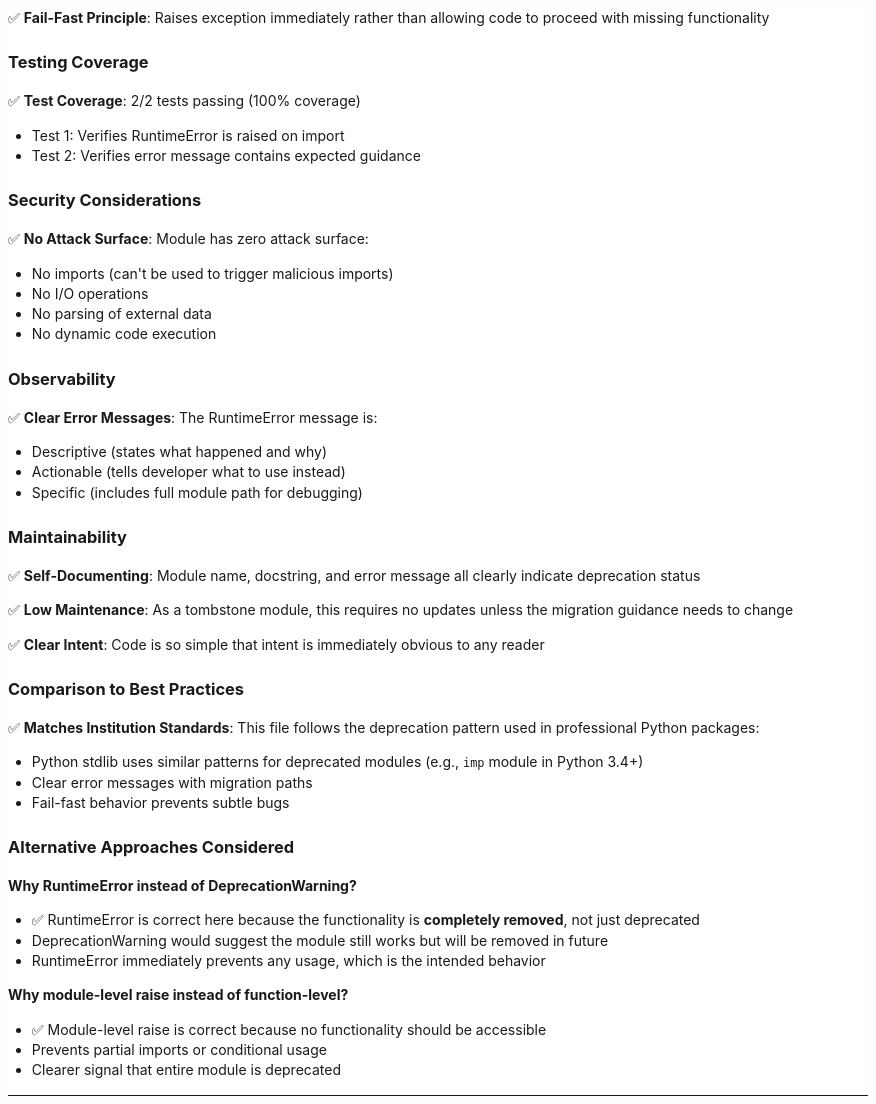 ✅ **Fail-Fast Principle**: Raises exception immediately rather than allowing code to proceed with missing functionality

### Testing Coverage

✅ **Test Coverage**: 2/2 tests passing (100% coverage)
- Test 1: Verifies RuntimeError is raised on import
- Test 2: Verifies error message contains expected guidance

### Security Considerations

✅ **No Attack Surface**: Module has zero attack surface:
- No imports (can't be used to trigger malicious imports)
- No I/O operations
- No parsing of external data
- No dynamic code execution

### Observability

✅ **Clear Error Messages**: The RuntimeError message is:
- Descriptive (states what happened and why)
- Actionable (tells developer what to use instead)
- Specific (includes full module path for debugging)

### Maintainability

✅ **Self-Documenting**: Module name, docstring, and error message all clearly indicate deprecation status

✅ **Low Maintenance**: As a tombstone module, this requires no updates unless the migration guidance needs to change

✅ **Clear Intent**: Code is so simple that intent is immediately obvious to any reader

### Comparison to Best Practices

✅ **Matches Institution Standards**: This file follows the deprecation pattern used in professional Python packages:
- Python stdlib uses similar patterns for deprecated modules (e.g., `imp` module in Python 3.4+)
- Clear error messages with migration paths
- Fail-fast behavior prevents subtle bugs

### Alternative Approaches Considered

**Why RuntimeError instead of DeprecationWarning?**
- ✅ RuntimeError is correct here because the functionality is **completely removed**, not just deprecated
- DeprecationWarning would suggest the module still works but will be removed in future
- RuntimeError immediately prevents any usage, which is the intended behavior

**Why module-level raise instead of function-level?**
- ✅ Module-level raise is correct because no functionality should be accessible
- Prevents partial imports or conditional usage
- Clearer signal that entire module is deprecated

---